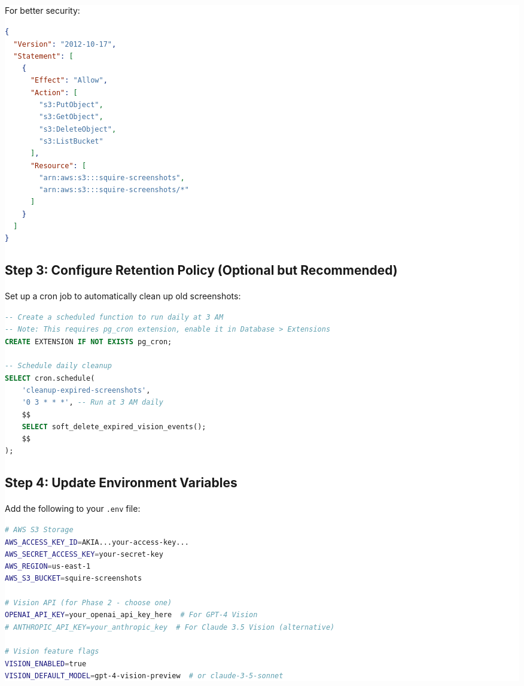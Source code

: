 For better security:

```json
{
  "Version": "2012-10-17",
  "Statement": [
    {
      "Effect": "Allow",
      "Action": [
        "s3:PutObject",
        "s3:GetObject",
        "s3:DeleteObject",
        "s3:ListBucket"
      ],
      "Resource": [
        "arn:aws:s3:::squire-screenshots",
        "arn:aws:s3:::squire-screenshots/*"
      ]
    }
  ]
}
```

## Step 3: Configure Retention Policy (Optional but Recommended)

Set up a cron job to automatically clean up old screenshots:

```sql
-- Create a scheduled function to run daily at 3 AM
-- Note: This requires pg_cron extension, enable it in Database > Extensions
CREATE EXTENSION IF NOT EXISTS pg_cron;

-- Schedule daily cleanup
SELECT cron.schedule(
    'cleanup-expired-screenshots',
    '0 3 * * *', -- Run at 3 AM daily
    $$
    SELECT soft_delete_expired_vision_events();
    $$
);
```

## Step 4: Update Environment Variables

Add the following to your `.env` file:

```bash
# AWS S3 Storage
AWS_ACCESS_KEY_ID=AKIA...your-access-key...
AWS_SECRET_ACCESS_KEY=your-secret-key
AWS_REGION=us-east-1
AWS_S3_BUCKET=squire-screenshots

# Vision API (for Phase 2 - choose one)
OPENAI_API_KEY=your_openai_api_key_here  # For GPT-4 Vision
# ANTHROPIC_API_KEY=your_anthropic_key  # For Claude 3.5 Vision (alternative)

# Vision feature flags
VISION_ENABLED=true
VISION_DEFAULT_MODEL=gpt-4-vision-preview  # or claude-3-5-sonnet
```
